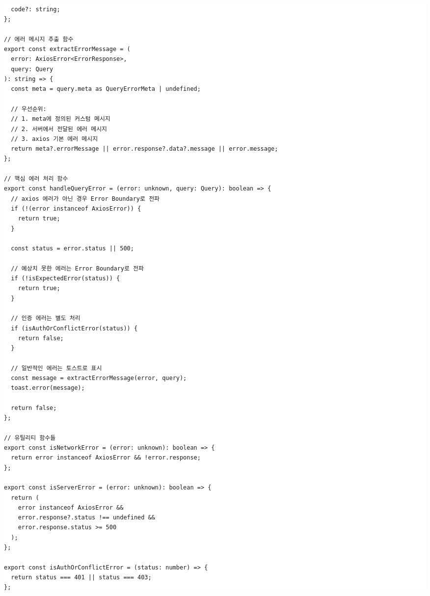 ```tsx
  code?: string;
};

// 에러 메시지 추출 함수
export const extractErrorMessage = (
  error: AxiosError<ErrorResponse>, 
  query: Query
): string => {
  const meta = query.meta as QueryErrorMeta | undefined;
  
  // 우선순위: 
  // 1. meta에 정의된 커스텀 메시지
  // 2. 서버에서 전달된 에러 메시지
  // 3. axios 기본 에러 메시지
  return meta?.errorMessage || error.response?.data?.message || error.message;
};

// 핵심 에러 처리 함수
export const handleQueryError = (error: unknown, query: Query): boolean => {
  // axios 에러가 아닌 경우 Error Boundary로 전파
  if (!(error instanceof AxiosError)) {
    return true;
  }

  const status = error.status || 500;

  // 예상치 못한 에러는 Error Boundary로 전파
  if (!isExpectedError(status)) {
    return true;
  }

  // 인증 에러는 별도 처리
  if (isAuthOrConflictError(status)) {
    return false;
  }

  // 일반적인 에러는 토스트로 표시
  const message = extractErrorMessage(error, query);
  toast.error(message);

  return false;
};

// 유틸리티 함수들
export const isNetworkError = (error: unknown): boolean => {
  return error instanceof AxiosError && !error.response;
};

export const isServerError = (error: unknown): boolean => {
  return (
    error instanceof AxiosError && 
    error.response?.status !== undefined && 
    error.response.status >= 500
  );
};

export const isAuthOrConflictError = (status: number) => {
  return status === 401 || status === 403;
};
```
